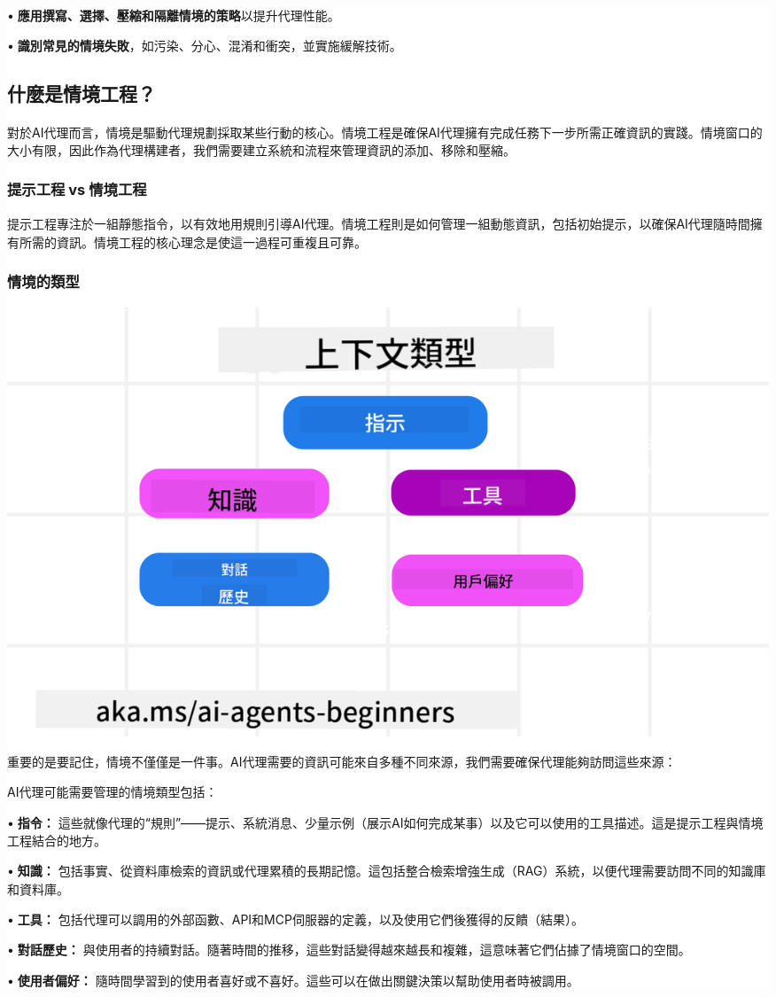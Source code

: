 • **應用撰寫、選擇、壓縮和隔離情境的策略**以提升代理性能。

• **識別常見的情境失敗**，如污染、分心、混淆和衝突，並實施緩解技術。

## 什麼是情境工程？

對於AI代理而言，情境是驅動代理規劃採取某些行動的核心。情境工程是確保AI代理擁有完成任務下一步所需正確資訊的實踐。情境窗口的大小有限，因此作為代理構建者，我們需要建立系統和流程來管理資訊的添加、移除和壓縮。

### 提示工程 vs 情境工程

提示工程專注於一組靜態指令，以有效地用規則引導AI代理。情境工程則是如何管理一組動態資訊，包括初始提示，以確保AI代理隨時間擁有所需的資訊。情境工程的核心理念是使這一過程可重複且可靠。

### 情境的類型

[![情境類型](../../../translated_images/context-types.fc10b8927ee43f06c12a0238692eb2703063a01c544cd7981108ff97ba32fbde.mo.png)](https://youtu.be/F5zqRV7gEag)

重要的是要記住，情境不僅僅是一件事。AI代理需要的資訊可能來自多種不同來源，我們需要確保代理能夠訪問這些來源：

AI代理可能需要管理的情境類型包括：

• **指令：** 這些就像代理的“規則”——提示、系統消息、少量示例（展示AI如何完成某事）以及它可以使用的工具描述。這是提示工程與情境工程結合的地方。

• **知識：** 包括事實、從資料庫檢索的資訊或代理累積的長期記憶。這包括整合檢索增強生成（RAG）系統，以便代理需要訪問不同的知識庫和資料庫。

• **工具：** 包括代理可以調用的外部函數、API和MCP伺服器的定義，以及使用它們後獲得的反饋（結果）。

• **對話歷史：** 與使用者的持續對話。隨著時間的推移，這些對話變得越來越長和複雜，這意味著它們佔據了情境窗口的空間。

• **使用者偏好：** 隨時間學習到的使用者喜好或不喜好。這些可以在做出關鍵決策以幫助使用者時被調用。
